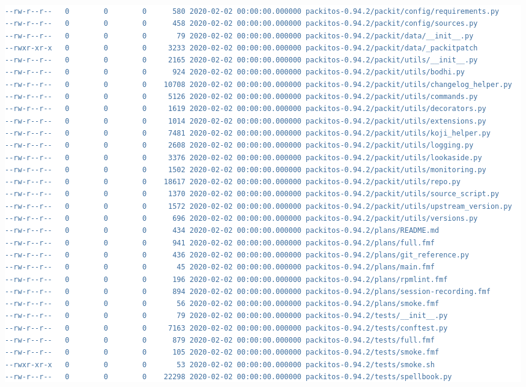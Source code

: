 ```diff
--rw-r--r--   0        0        0      580 2020-02-02 00:00:00.000000 packitos-0.94.2/packit/config/requirements.py
--rw-r--r--   0        0        0      458 2020-02-02 00:00:00.000000 packitos-0.94.2/packit/config/sources.py
--rw-r--r--   0        0        0       79 2020-02-02 00:00:00.000000 packitos-0.94.2/packit/data/__init__.py
--rwxr-xr-x   0        0        0     3233 2020-02-02 00:00:00.000000 packitos-0.94.2/packit/data/_packitpatch
--rw-r--r--   0        0        0     2165 2020-02-02 00:00:00.000000 packitos-0.94.2/packit/utils/__init__.py
--rw-r--r--   0        0        0      924 2020-02-02 00:00:00.000000 packitos-0.94.2/packit/utils/bodhi.py
--rw-r--r--   0        0        0    10708 2020-02-02 00:00:00.000000 packitos-0.94.2/packit/utils/changelog_helper.py
--rw-r--r--   0        0        0     5126 2020-02-02 00:00:00.000000 packitos-0.94.2/packit/utils/commands.py
--rw-r--r--   0        0        0     1619 2020-02-02 00:00:00.000000 packitos-0.94.2/packit/utils/decorators.py
--rw-r--r--   0        0        0     1014 2020-02-02 00:00:00.000000 packitos-0.94.2/packit/utils/extensions.py
--rw-r--r--   0        0        0     7481 2020-02-02 00:00:00.000000 packitos-0.94.2/packit/utils/koji_helper.py
--rw-r--r--   0        0        0     2608 2020-02-02 00:00:00.000000 packitos-0.94.2/packit/utils/logging.py
--rw-r--r--   0        0        0     3376 2020-02-02 00:00:00.000000 packitos-0.94.2/packit/utils/lookaside.py
--rw-r--r--   0        0        0     1502 2020-02-02 00:00:00.000000 packitos-0.94.2/packit/utils/monitoring.py
--rw-r--r--   0        0        0    18617 2020-02-02 00:00:00.000000 packitos-0.94.2/packit/utils/repo.py
--rw-r--r--   0        0        0     1370 2020-02-02 00:00:00.000000 packitos-0.94.2/packit/utils/source_script.py
--rw-r--r--   0        0        0     1572 2020-02-02 00:00:00.000000 packitos-0.94.2/packit/utils/upstream_version.py
--rw-r--r--   0        0        0      696 2020-02-02 00:00:00.000000 packitos-0.94.2/packit/utils/versions.py
--rw-r--r--   0        0        0      434 2020-02-02 00:00:00.000000 packitos-0.94.2/plans/README.md
--rw-r--r--   0        0        0      941 2020-02-02 00:00:00.000000 packitos-0.94.2/plans/full.fmf
--rw-r--r--   0        0        0      436 2020-02-02 00:00:00.000000 packitos-0.94.2/plans/git_reference.py
--rw-r--r--   0        0        0       45 2020-02-02 00:00:00.000000 packitos-0.94.2/plans/main.fmf
--rw-r--r--   0        0        0      196 2020-02-02 00:00:00.000000 packitos-0.94.2/plans/rpmlint.fmf
--rw-r--r--   0        0        0      894 2020-02-02 00:00:00.000000 packitos-0.94.2/plans/session-recording.fmf
--rw-r--r--   0        0        0       56 2020-02-02 00:00:00.000000 packitos-0.94.2/plans/smoke.fmf
--rw-r--r--   0        0        0       79 2020-02-02 00:00:00.000000 packitos-0.94.2/tests/__init__.py
--rw-r--r--   0        0        0     7163 2020-02-02 00:00:00.000000 packitos-0.94.2/tests/conftest.py
--rw-r--r--   0        0        0      879 2020-02-02 00:00:00.000000 packitos-0.94.2/tests/full.fmf
--rw-r--r--   0        0        0      105 2020-02-02 00:00:00.000000 packitos-0.94.2/tests/smoke.fmf
--rwxr-xr-x   0        0        0       53 2020-02-02 00:00:00.000000 packitos-0.94.2/tests/smoke.sh
--rw-r--r--   0        0        0    22298 2020-02-02 00:00:00.000000 packitos-0.94.2/tests/spellbook.py
```